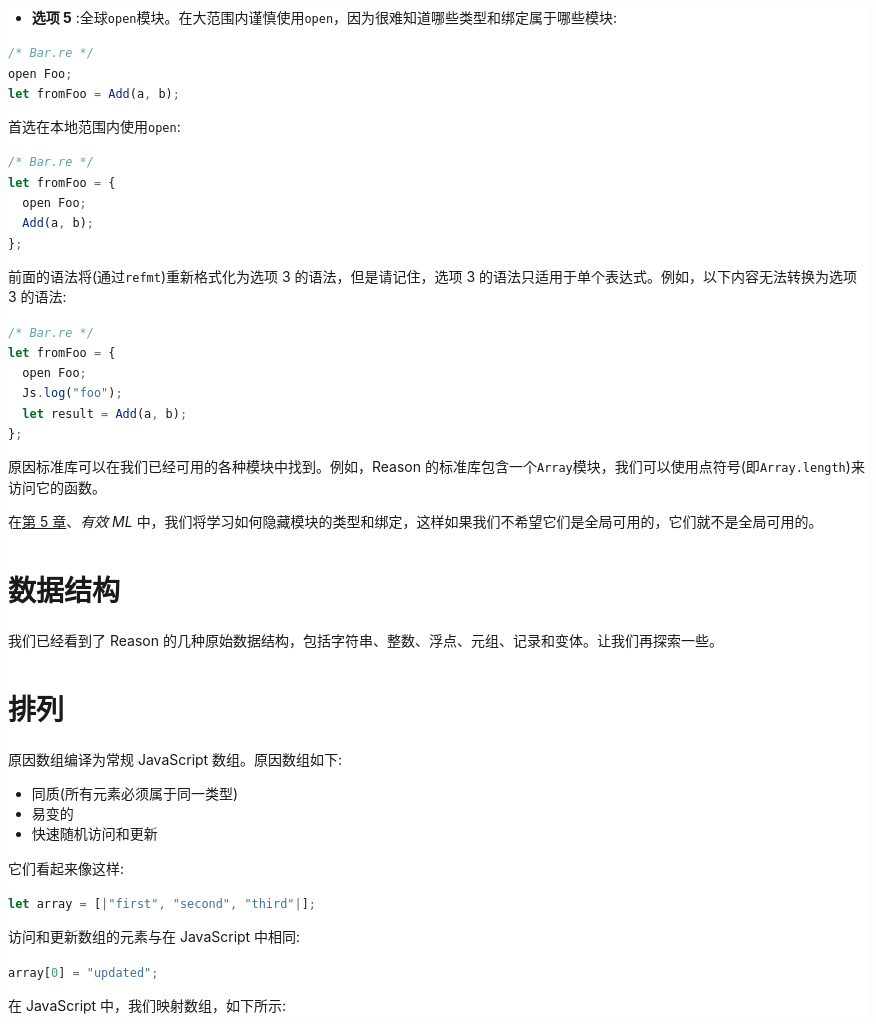 *   **选项 5** :全球`open`模块。在大范围内谨慎使用`open`，因为很难知道哪些类型和绑定属于哪些模块:

```js
/* Bar.re */
open Foo;
let fromFoo = Add(a, b);
```

首选在本地范围内使用`open`:

```js
/* Bar.re */
let fromFoo = {
  open Foo;
  Add(a, b);
};
```

前面的语法将(通过`refmt`)重新格式化为选项 3 的语法，但是请记住，选项 3 的语法只适用于单个表达式。例如，以下内容无法转换为选项 3 的语法:

```js
/* Bar.re */
let fromFoo = {
  open Foo;
  Js.log("foo");
  let result = Add(a, b);
};
```

原因标准库可以在我们已经可用的各种模块中找到。例如，Reason 的标准库包含一个`Array`模块，我们可以使用点符号(即`Array.length`)来访问它的函数。

在[第 5 章](5.html)、*有效 ML* 中，我们将学习如何隐藏模块的类型和绑定，这样如果我们不希望它们是全局可用的，它们就不是全局可用的。

# 数据结构

我们已经看到了 Reason 的几种原始数据结构，包括字符串、整数、浮点、元组、记录和变体。让我们再探索一些。

# 排列

原因数组编译为常规 JavaScript 数组。原因数组如下:

*   同质(所有元素必须属于同一类型)
*   易变的
*   快速随机访问和更新

它们看起来像这样:

```js
let array = [|"first", "second", "third"|];
```

访问和更新数组的元素与在 JavaScript 中相同:

```js
array[0] = "updated";
```

在 JavaScript 中，我们映射数组，如下所示:
